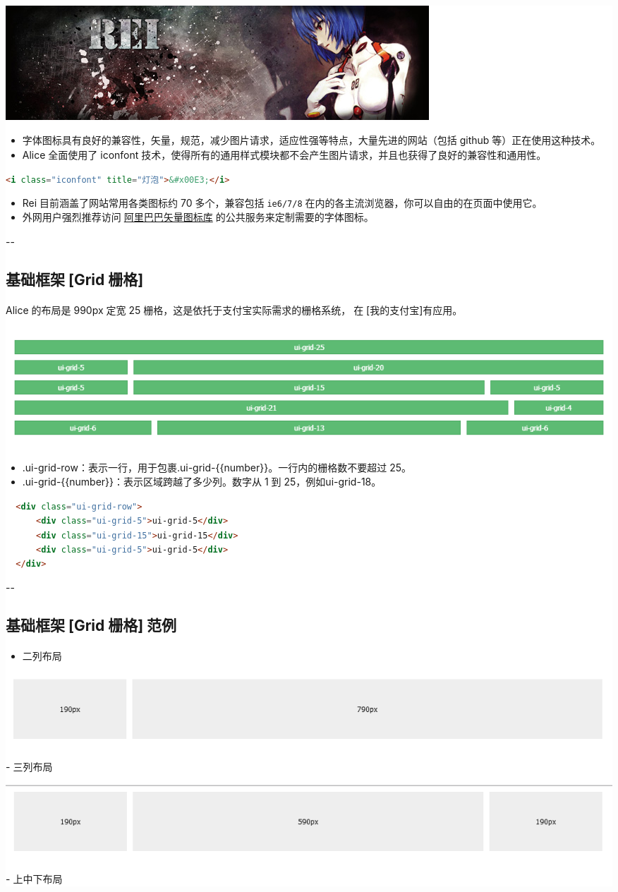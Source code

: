 <p><img src="img/webalice02.png" width="600" ></p>


* 字体图标具有良好的兼容性，矢量，规范，减少图片请求，适应性强等特点，大量先进的网站（包括 github 等）正在使用这种技术。
* Alice 全面使用了 iconfont 技术，使得所有的通用样式模块都不会产生图片请求，并且也获得了良好的兼容性和通用性。

```html
<i class="iconfont" title="灯泡">&#x00E3;</i>
```
* Rei 目前涵盖了网站常用各类图标约 70 多个，兼容包括 `ie6/7/8` 在内的各主流浏览器，你可以自由的在页面中使用它。
* 外网用户强烈推荐访问 [阿里巴巴矢量图标库](http://iconfont.cn) 的公共服务来定制需要的字体图标。

--
## 基础框架 [Grid 栅格]
Alice 的布局是 990px 定宽 25 栅格，这是依托于支付宝实际需求的栅格系统，
在 [我的支付宝]有应用。
<p><img src="img/webalice03.png" width="1020" ></p>

- .ui-grid-row：表示一行，用于包裹.ui-grid-{{number}}。一行内的栅格数不要超过 25。
- .ui-grid-{{number}}：表示区域跨越了多少列。数字从 1 到 25，例如ui-grid-18。
```HTML
  <div class="ui-grid-row">
      <div class="ui-grid-5">ui-grid-5</div>
      <div class="ui-grid-15">ui-grid-15</div>
      <div class="ui-grid-5">ui-grid-5</div>
  </div>
```

--
## 基础框架 [Grid 栅格] 范例
- 二列布局
<p><img src="img/webalice04.png" width="1020" ></p>
- 三列布局  
<p><img src="img/webalice05.png" width="1021" ></p>
- 上中下布局  
